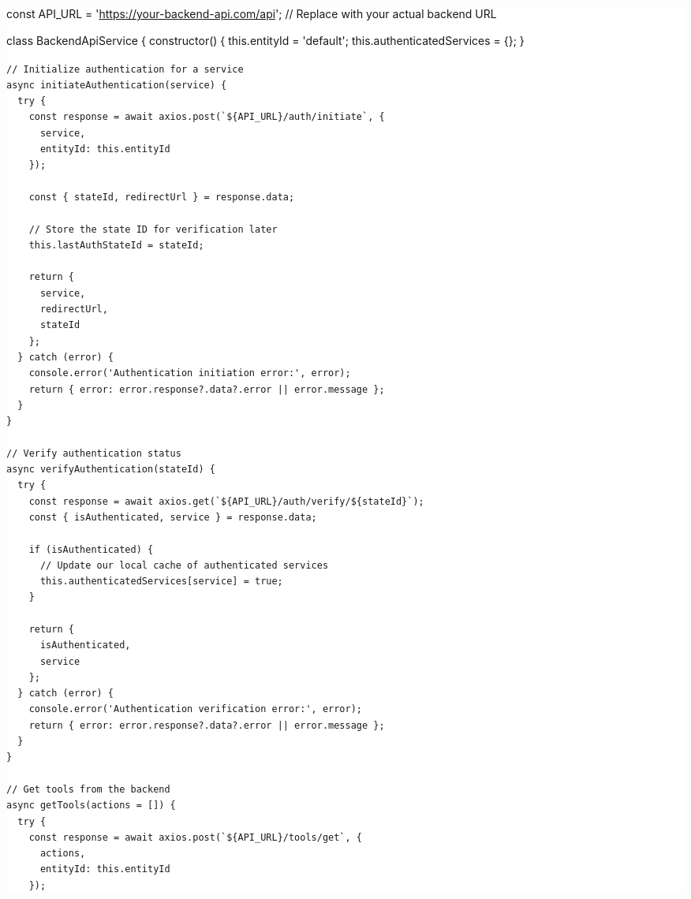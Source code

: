   const API_URL = 'https://your-backend-api.com/api'; // Replace with your actual backend URL

  class BackendApiService {
    constructor() {
      this.entityId = 'default';
      this.authenticatedServices = {};
    }

    // Initialize authentication for a service
    async initiateAuthentication(service) {
      try {
        const response = await axios.post(`${API_URL}/auth/initiate`, {
          service,
          entityId: this.entityId
        });

        const { stateId, redirectUrl } = response.data;

        // Store the state ID for verification later
        this.lastAuthStateId = stateId;

        return {
          service,
          redirectUrl,
          stateId
        };
      } catch (error) {
        console.error('Authentication initiation error:', error);
        return { error: error.response?.data?.error || error.message };
      }
    }

    // Verify authentication status
    async verifyAuthentication(stateId) {
      try {
        const response = await axios.get(`${API_URL}/auth/verify/${stateId}`);
        const { isAuthenticated, service } = response.data;

        if (isAuthenticated) {
          // Update our local cache of authenticated services
          this.authenticatedServices[service] = true;
        }

        return {
          isAuthenticated,
          service
        };
      } catch (error) {
        console.error('Authentication verification error:', error);
        return { error: error.response?.data?.error || error.message };
      }
    }

    // Get tools from the backend
    async getTools(actions = []) {
      try {
        const response = await axios.post(`${API_URL}/tools/get`, {
          actions,
          entityId: this.entityId
        });
